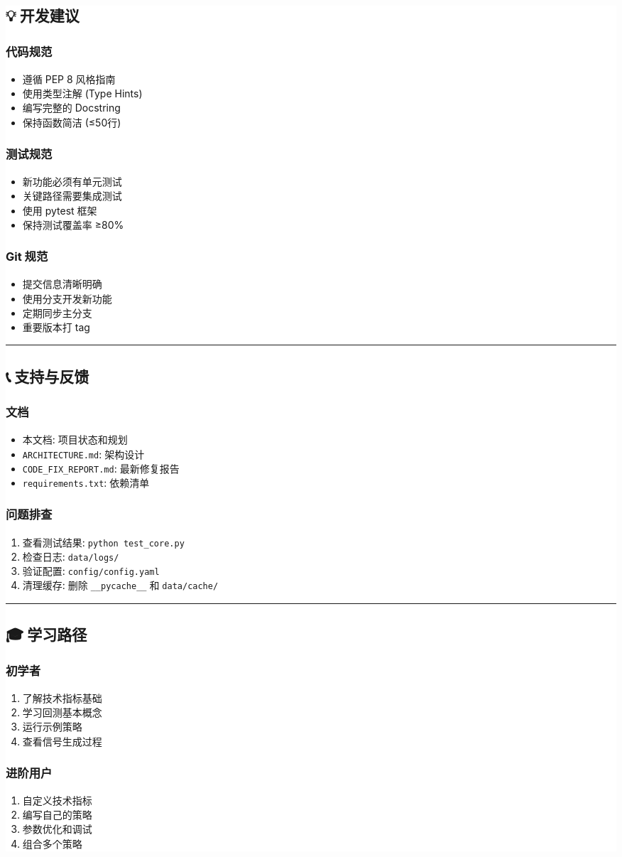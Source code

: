 ## 💡 开发建议

### 代码规范
- 遵循 PEP 8 风格指南
- 使用类型注解 (Type Hints)
- 编写完整的 Docstring
- 保持函数简洁 (≤50行)

### 测试规范
- 新功能必须有单元测试
- 关键路径需要集成测试
- 使用 pytest 框架
- 保持测试覆盖率 ≥80%

### Git 规范
- 提交信息清晰明确
- 使用分支开发新功能
- 定期同步主分支
- 重要版本打 tag

---

## 📞 支持与反馈

### 文档
- 本文档: 项目状态和规划
- `ARCHITECTURE.md`: 架构设计
- `CODE_FIX_REPORT.md`: 最新修复报告
- `requirements.txt`: 依赖清单

### 问题排查
1. 查看测试结果: `python test_core.py`
2. 检查日志: `data/logs/`
3. 验证配置: `config/config.yaml`
4. 清理缓存: 删除 `__pycache__` 和 `data/cache/`

---

## 🎓 学习路径

### 初学者
1. 了解技术指标基础
2. 学习回测基本概念
3. 运行示例策略
4. 查看信号生成过程

### 进阶用户
1. 自定义技术指标
2. 编写自己的策略
3. 参数优化和调试
4. 组合多个策略
